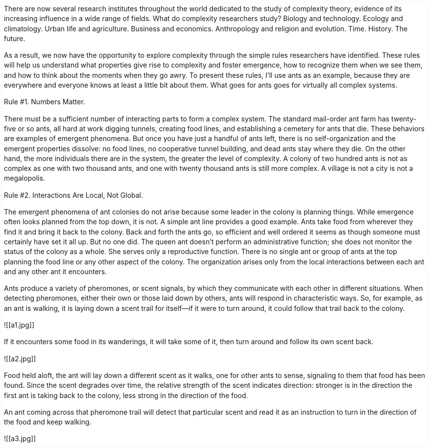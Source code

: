 There are now several research institutes throughout the world dedicated to the study of complexity theory, evidence of its increasing influence in a wide range of fields. What do complexity researchers study? Biology and technology. Ecology and climatology. Urban life and agriculture. Business and economics. Anthropology and religion and evolution. Time. History. The future.

As a result, we now have the opportunity to explore complexity through the simple rules researchers have identified. These rules will help us understand what properties give rise to complexity and foster emergence, how to recognize them when we see them, and how to think about the moments when they go awry. To present these rules, I’ll use ants as an example, because they are everywhere and everyone knows at least a little bit about them. What goes for ants goes for virtually all complex systems.

Rule #1. Numbers Matter.

There must be a sufficient number of interacting parts to form a complex system. The standard mail-order ant farm has twenty-five or so ants, all hard at work digging tunnels, creating food lines, and establishing a cemetery for ants that die. These behaviors are examples of emergent phenomena. But once you have just a handful of ants left, there is no self-organization and the emergent properties dissolve: no food lines, no cooperative tunnel building, and dead ants stay where they die. On the other hand, the more individuals there are in the system, the greater the level of complexity. A colony of two hundred ants is not as complex as one with two thousand ants, and one with twenty thousand ants is still more complex. A village is not a city is not a megalopolis.

Rule #2. Interactions Are Local, Not Global.

The emergent phenomena of ant colonies do not arise because some leader in the colony is planning things. While emergence often looks planned from the top down, it is not. A simple ant line provides a good example. Ants take food from wherever they find it and bring it back to the colony. Back and forth the ants go, so efficient and well ordered it seems as though someone must certainly have set it all up. But no one did. The queen ant doesn’t perform an administrative function; she does not monitor the status of the colony as a whole. She serves only a reproductive function. There is no single ant or group of ants at the top planning the food line or any other aspect of the colony. The organization arises only from the local interactions between each ant and any other ant it encounters.

Ants produce a variety of pheromones, or scent signals, by which they communicate with each other in different situations. When detecting pheromones, either their own or those laid down by others, ants will respond in characteristic ways. So, for example, as an ant is walking, it is laying down a scent trail for itself—if it were to turn around, it could follow that trail back to the colony.

![[a1.jpg]]

If it encounters some food in its wanderings, it will take some of it, then turn around and follow its own scent back.

![[a2.jpg]]

Food held aloft, the ant will lay down a different scent as it walks, one for other ants to sense, signaling to them that food has been found. Since the scent degrades over time, the relative strength of the scent indicates direction: stronger is in the direction the first ant is taking back to the colony, less strong in the direction of the food.

An ant coming across that pheromone trail will detect that particular scent and read it as an instruction to turn in the direction of the food and keep walking.

![[a3.jpg]]
